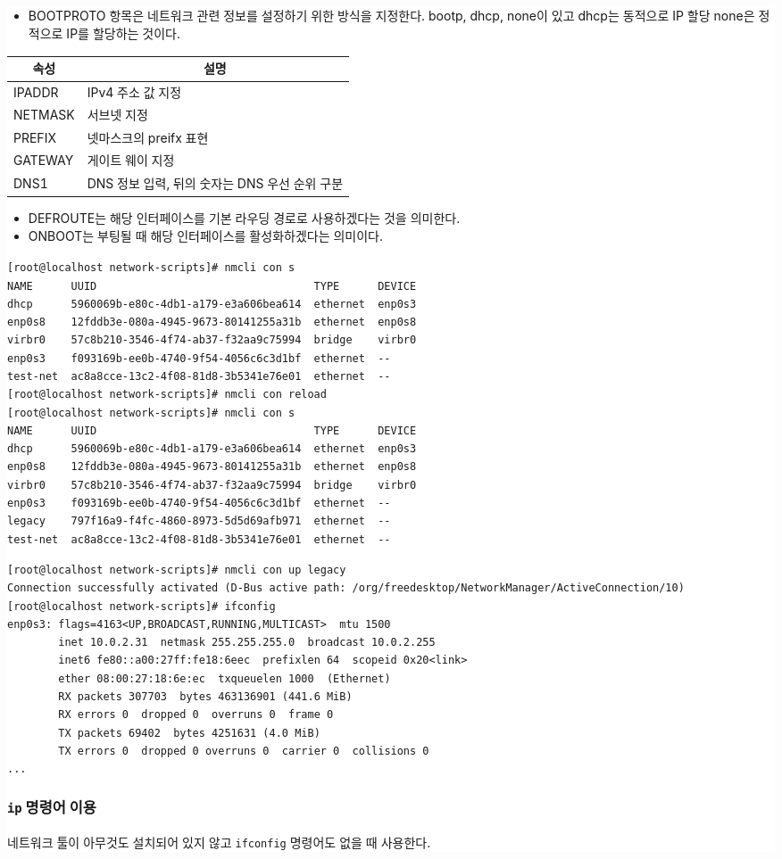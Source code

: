 - BOOTPROTO 항목은 네트워크 관련 정보를 설정하기 위한 방식을 지정한다. bootp, dhcp, none이 있고 dhcp는 동적으로 IP 할당 none은 정적으로 IP를 할당하는 것이다. 

| 속성    | 설명                                          |
| ------- | --------------------------------------------- |
| IPADDR  | IPv4 주소 값 지정                             |
| NETMASK | 서브넷 지정                                   |
| PREFIX  | 넷마스크의 preifx 표현                        |
| GATEWAY | 게이트 웨이 지정                              |
| DNS1    | DNS 정보 입력, 뒤의 숫자는 DNS 우선 순위 구분 | 

- DEFROUTE는 해당 인터페이스를 기본 라우딩 경로로 사용하겠다는 것을 의미한다.
- ONBOOT는 부팅될 때 해당 인터페이스를 활성화하겠다는 의미이다. 

```
[root@localhost network-scripts]# nmcli con s
NAME      UUID                                  TYPE      DEVICE 
dhcp      5960069b-e80c-4db1-a179-e3a606bea614  ethernet  enp0s3 
enp0s8    12fddb3e-080a-4945-9673-80141255a31b  ethernet  enp0s8 
virbr0    57c8b210-3546-4f74-ab37-f32aa9c75994  bridge    virbr0 
enp0s3    f093169b-ee0b-4740-9f54-4056c6c3d1bf  ethernet  --     
test-net  ac8a8cce-13c2-4f08-81d8-3b5341e76e01  ethernet  --     
[root@localhost network-scripts]# nmcli con reload 
[root@localhost network-scripts]# nmcli con s
NAME      UUID                                  TYPE      DEVICE 
dhcp      5960069b-e80c-4db1-a179-e3a606bea614  ethernet  enp0s3 
enp0s8    12fddb3e-080a-4945-9673-80141255a31b  ethernet  enp0s8 
virbr0    57c8b210-3546-4f74-ab37-f32aa9c75994  bridge    virbr0 
enp0s3    f093169b-ee0b-4740-9f54-4056c6c3d1bf  ethernet  --     
legacy    797f16a9-f4fc-4860-8973-5d5d69afb971  ethernet  --     
test-net  ac8a8cce-13c2-4f08-81d8-3b5341e76e01  ethernet  --
```

```
[root@localhost network-scripts]# nmcli con up legacy 
Connection successfully activated (D-Bus active path: /org/freedesktop/NetworkManager/ActiveConnection/10)
[root@localhost network-scripts]# ifconfig
enp0s3: flags=4163<UP,BROADCAST,RUNNING,MULTICAST>  mtu 1500
        inet 10.0.2.31  netmask 255.255.255.0  broadcast 10.0.2.255
        inet6 fe80::a00:27ff:fe18:6eec  prefixlen 64  scopeid 0x20<link>
        ether 08:00:27:18:6e:ec  txqueuelen 1000  (Ethernet)
        RX packets 307703  bytes 463136901 (441.6 MiB)
        RX errors 0  dropped 0  overruns 0  frame 0
        TX packets 69402  bytes 4251631 (4.0 MiB)
        TX errors 0  dropped 0 overruns 0  carrier 0  collisions 0
...
```

### `ip` 명령어 이용
네트워크 툴이 아무것도 설치되어 있지 않고 `ifconfig` 명령어도 없을 때 사용한다. 

